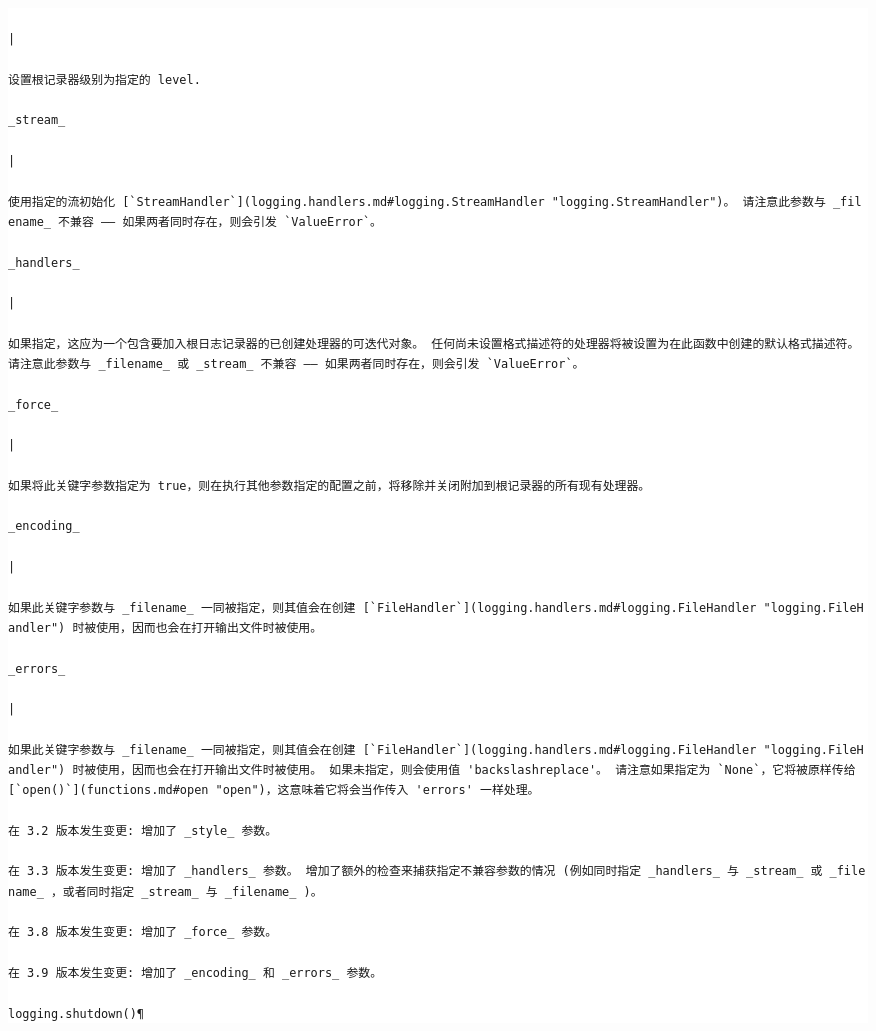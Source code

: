 ~~~

|

设置根记录器级别为指定的 level.  
  
_stream_

|

使用指定的流初始化 [`StreamHandler`](logging.handlers.md#logging.StreamHandler "logging.StreamHandler")。 请注意此参数与 _filename_ 不兼容 —— 如果两者同时存在，则会引发 `ValueError`。  
  
_handlers_

|

如果指定，这应为一个包含要加入根日志记录器的已创建处理器的可迭代对象。 任何尚未设置格式描述符的处理器将被设置为在此函数中创建的默认格式描述符。 请注意此参数与 _filename_ 或 _stream_ 不兼容 —— 如果两者同时存在，则会引发 `ValueError`。  
  
_force_

|

如果将此关键字参数指定为 true，则在执行其他参数指定的配置之前，将移除并关闭附加到根记录器的所有现有处理器。  
  
_encoding_

|

如果此关键字参数与 _filename_ 一同被指定，则其值会在创建 [`FileHandler`](logging.handlers.md#logging.FileHandler "logging.FileHandler") 时被使用，因而也会在打开输出文件时被使用。  
  
_errors_

|

如果此关键字参数与 _filename_ 一同被指定，则其值会在创建 [`FileHandler`](logging.handlers.md#logging.FileHandler "logging.FileHandler") 时被使用，因而也会在打开输出文件时被使用。 如果未指定，则会使用值 'backslashreplace'。 请注意如果指定为 `None`，它将被原样传给 [`open()`](functions.md#open "open")，这意味着它将会当作传入 'errors' 一样处理。  
  
在 3.2 版本发生变更: 增加了 _style_ 参数。

在 3.3 版本发生变更: 增加了 _handlers_ 参数。 增加了额外的检查来捕获指定不兼容参数的情况 (例如同时指定 _handlers_ 与 _stream_ 或 _filename_ ，或者同时指定 _stream_ 与 _filename_ )。

在 3.8 版本发生变更: 增加了 _force_ 参数。

在 3.9 版本发生变更: 增加了 _encoding_ 和 _errors_ 参数。

logging.shutdown()¶
~~~
    